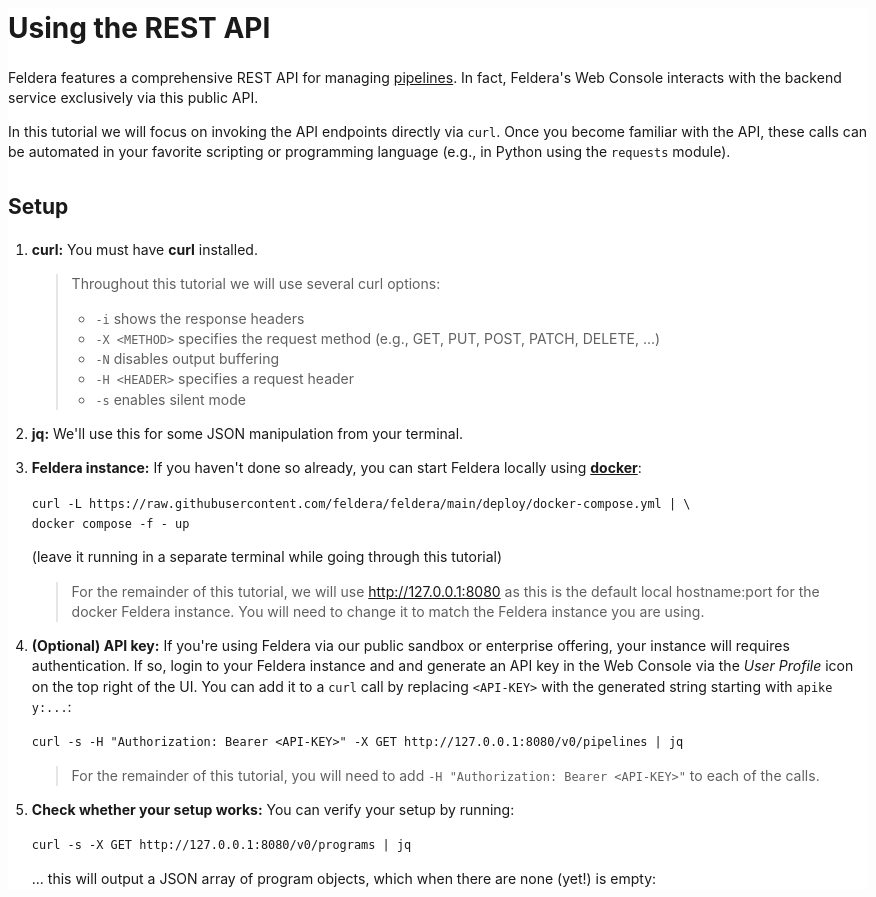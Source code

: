 # Using the REST API

Feldera features a comprehensive REST API for managing
[pipelines](/api/introduction#pipeline).
In fact, Feldera's Web Console interacts with the backend service exclusively
via this public API.

In this tutorial we will focus on invoking the
API endpoints directly via `curl`. Once you become familiar with the API,
these calls can be automated in your favorite scripting or programming
language (e.g., in Python using the `requests` module).

## Setup

1. **curl:** You must have **curl** installed.

   > Throughout this tutorial we will use several curl options:
   > - `-i` shows the response headers
   > - `-X <METHOD>` specifies the request method (e.g., GET, PUT, POST, PATCH, DELETE, ...)
   > - `-N` disables output buffering
   > - `-H <HEADER>` specifies a request header
   > - `-s` enables silent mode

2. **jq:** We'll use this for some JSON manipulation from your terminal.

3. **Feldera instance:**  If you haven't done so already, you can start Feldera locally using
   [**docker**](https://docs.docker.com/engine/install/):
   ```
   curl -L https://raw.githubusercontent.com/feldera/feldera/main/deploy/docker-compose.yml | \
   docker compose -f - up
   ```
   (leave it running in a separate terminal while going through this tutorial)

   > For the remainder of this tutorial, we will use http://127.0.0.1:8080 as
   > this is the default local hostname:port for the docker Feldera instance.
   > You will need to change it to match the Feldera instance you are using.

4. **(Optional) API key:** If you're using Feldera via our public sandbox or enterprise offering,
   your instance will requires authentication. If so, login to your Feldera instance and
   and generate an API key in the Web Console via the _User Profile_ icon on the top right of the UI.
   You can add it to a `curl` call by replacing `<API-KEY>`
   with the generated string starting with `apikey:...`:
   ```
   curl -s -H "Authorization: Bearer <API-KEY>" -X GET http://127.0.0.1:8080/v0/pipelines | jq
   ```

   > For the remainder of this tutorial, you will need to add
   > `-H "Authorization: Bearer <API-KEY>"` to each of the calls.

5. **Check whether your setup works:** You can verify your setup by running:
   ```
   curl -s -X GET http://127.0.0.1:8080/v0/programs | jq
   ```

   ... this will output a JSON array of program objects, which when there are
   none (yet!) is empty:
